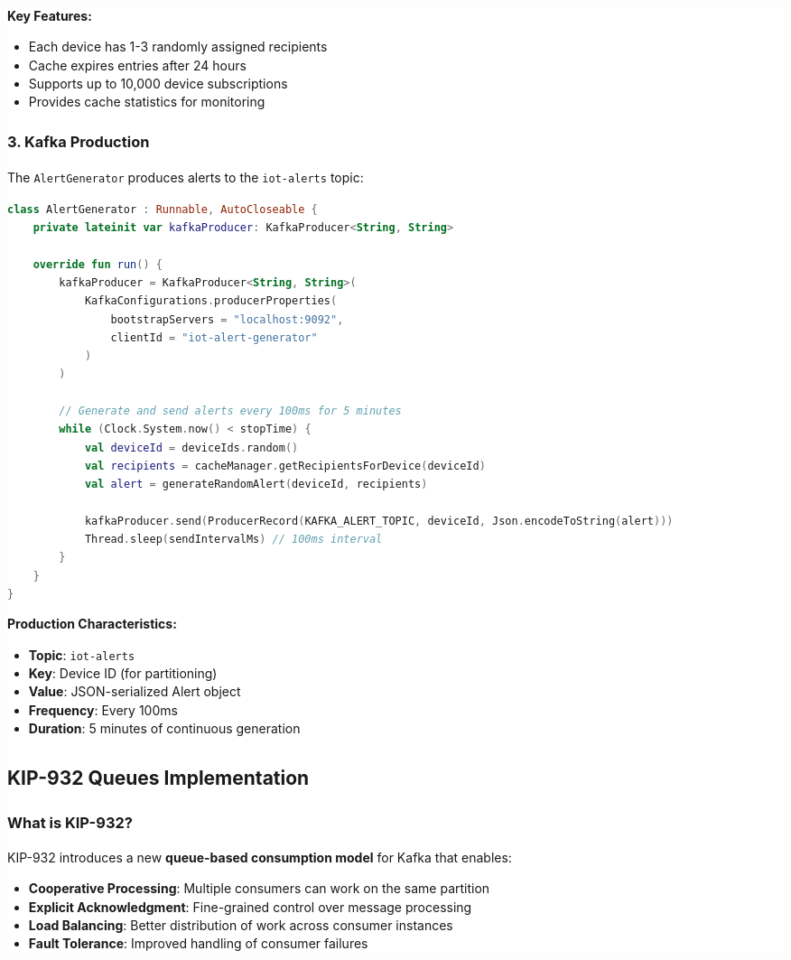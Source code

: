 **Key Features:**
- Each device has 1-3 randomly assigned recipients
- Cache expires entries after 24 hours
- Supports up to 10,000 device subscriptions
- Provides cache statistics for monitoring

### 3. Kafka Production

The `AlertGenerator` produces alerts to the `iot-alerts` topic:

```kotlin
class AlertGenerator : Runnable, AutoCloseable {
    private lateinit var kafkaProducer: KafkaProducer<String, String>
    
    override fun run() {
        kafkaProducer = KafkaProducer<String, String>(
            KafkaConfigurations.producerProperties(
                bootstrapServers = "localhost:9092",
                clientId = "iot-alert-generator"
            )
        )
        
        // Generate and send alerts every 100ms for 5 minutes
        while (Clock.System.now() < stopTime) {
            val deviceId = deviceIds.random()
            val recipients = cacheManager.getRecipientsForDevice(deviceId)
            val alert = generateRandomAlert(deviceId, recipients)
            
            kafkaProducer.send(ProducerRecord(KAFKA_ALERT_TOPIC, deviceId, Json.encodeToString(alert)))
            Thread.sleep(sendIntervalMs) // 100ms interval
        }
    }
}
```

**Production Characteristics:**
- **Topic**: `iot-alerts`
- **Key**: Device ID (for partitioning)
- **Value**: JSON-serialized Alert object
- **Frequency**: Every 100ms
- **Duration**: 5 minutes of continuous generation

## KIP-932 Queues Implementation

### What is KIP-932?

KIP-932 introduces a new **queue-based consumption model** for Kafka that enables:

- **Cooperative Processing**: Multiple consumers can work on the same partition
- **Explicit Acknowledgment**: Fine-grained control over message processing
- **Load Balancing**: Better distribution of work across consumer instances
- **Fault Tolerance**: Improved handling of consumer failures
